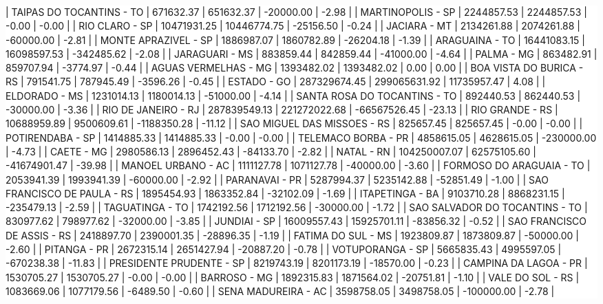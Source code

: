 | TAIPAS DO TOCANTINS - TO | 671632.37 | 651632.37 | -20000.00 | -2.98 |
| MARTINOPOLIS - SP | 2244857.53 | 2244857.53 | -0.00 | -0.00 |
| RIO CLARO - SP | 10471931.25 | 10446774.75 | -25156.50 | -0.24 |
| JACIARA - MT | 2134261.88 | 2074261.88 | -60000.00 | -2.81 |
| MONTE APRAZIVEL - SP | 1886987.07 | 1860782.89 | -26204.18 | -1.39 |
| ARAGUAINA - TO | 16441083.15 | 16098597.53 | -342485.62 | -2.08 |
| JARAGUARI - MS | 883859.44 | 842859.44 | -41000.00 | -4.64 |
| PALMA - MG | 863482.91 | 859707.94 | -3774.97 | -0.44 |
| AGUAS VERMELHAS - MG | 1393482.02 | 1393482.02 | 0.00 | 0.00 |
| BOA VISTA DO BURICA - RS | 791541.75 | 787945.49 | -3596.26 | -0.45 |
| ESTADO - GO | 287329674.45 | 299065631.92 | 11735957.47 | 4.08 |
| ELDORADO - MS | 1231014.13 | 1180014.13 | -51000.00 | -4.14 |
| SANTA ROSA DO TOCANTINS - TO | 892440.53 | 862440.53 | -30000.00 | -3.36 |
| RIO DE JANEIRO - RJ | 287839549.13 | 221272022.68 | -66567526.45 | -23.13 |
| RIO GRANDE - RS | 10688959.89 | 9500609.61 | -1188350.28 | -11.12 |
| SAO MIGUEL DAS MISSOES - RS | 825657.45 | 825657.45 | -0.00 | -0.00 |
| POTIRENDABA - SP | 1414885.33 | 1414885.33 | -0.00 | -0.00 |
| TELEMACO BORBA - PR | 4858615.05 | 4628615.05 | -230000.00 | -4.73 |
| CAETE - MG | 2980586.13 | 2896452.43 | -84133.70 | -2.82 |
| NATAL - RN | 104250007.07 | 62575105.60 | -41674901.47 | -39.98 |
| MANOEL URBANO - AC | 1111127.78 | 1071127.78 | -40000.00 | -3.60 |
| FORMOSO DO ARAGUAIA - TO | 2053941.39 | 1993941.39 | -60000.00 | -2.92 |
| PARANAVAI - PR | 5287994.37 | 5235142.88 | -52851.49 | -1.00 |
| SAO FRANCISCO DE PAULA - RS | 1895454.93 | 1863352.84 | -32102.09 | -1.69 |
| ITAPETINGA - BA | 9103710.28 | 8868231.15 | -235479.13 | -2.59 |
| TAGUATINGA - TO | 1742192.56 | 1712192.56 | -30000.00 | -1.72 |
| SAO SALVADOR DO TOCANTINS - TO | 830977.62 | 798977.62 | -32000.00 | -3.85 |
| JUNDIAI - SP | 16009557.43 | 15925701.11 | -83856.32 | -0.52 |
| SAO FRANCISCO DE ASSIS - RS | 2418897.70 | 2390001.35 | -28896.35 | -1.19 |
| FATIMA DO SUL - MS | 1923809.87 | 1873809.87 | -50000.00 | -2.60 |
| PITANGA - PR | 2672315.14 | 2651427.94 | -20887.20 | -0.78 |
| VOTUPORANGA - SP | 5665835.43 | 4995597.05 | -670238.38 | -11.83 |
| PRESIDENTE PRUDENTE - SP | 8219743.19 | 8201173.19 | -18570.00 | -0.23 |
| CAMPINA DA LAGOA - PR | 1530705.27 | 1530705.27 | -0.00 | -0.00 |
| BARROSO - MG | 1892315.83 | 1871564.02 | -20751.81 | -1.10 |
| VALE DO SOL - RS | 1083669.06 | 1077179.56 | -6489.50 | -0.60 |
| SENA MADUREIRA - AC | 3598758.05 | 3498758.05 | -100000.00 | -2.78 |